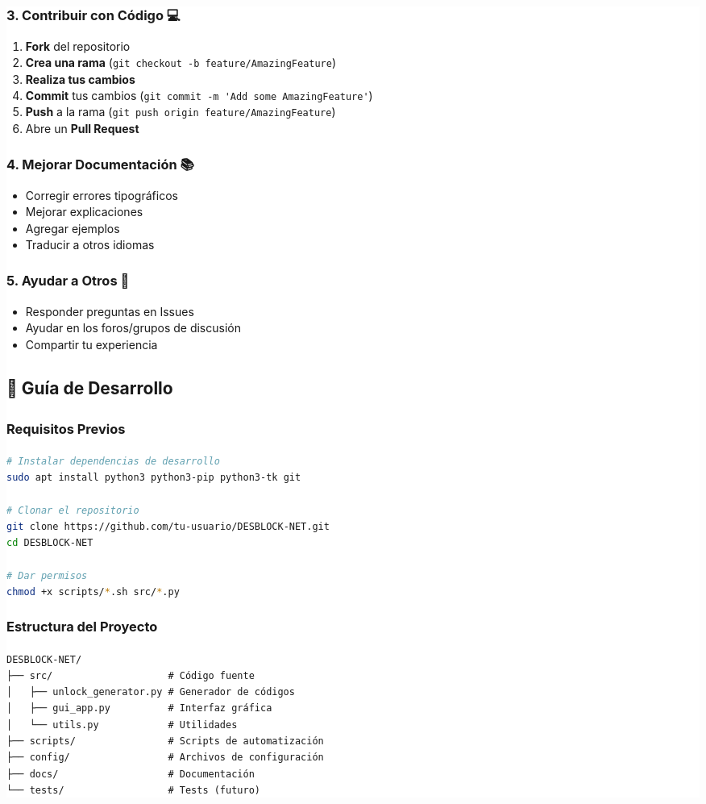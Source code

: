 ### 3. Contribuir con Código 💻

1. **Fork** del repositorio
2. **Crea una rama** (`git checkout -b feature/AmazingFeature`)
3. **Realiza tus cambios**
4. **Commit** tus cambios (`git commit -m 'Add some AmazingFeature'`)
5. **Push** a la rama (`git push origin feature/AmazingFeature`)
6. Abre un **Pull Request**

### 4. Mejorar Documentación 📚

- Corregir errores tipográficos
- Mejorar explicaciones
- Agregar ejemplos
- Traducir a otros idiomas

### 5. Ayudar a Otros 🙋

- Responder preguntas en Issues
- Ayudar en los foros/grupos de discusión
- Compartir tu experiencia

## 🔧 Guía de Desarrollo

### Requisitos Previos

```bash
# Instalar dependencias de desarrollo
sudo apt install python3 python3-pip python3-tk git

# Clonar el repositorio
git clone https://github.com/tu-usuario/DESBLOCK-NET.git
cd DESBLOCK-NET

# Dar permisos
chmod +x scripts/*.sh src/*.py
```

### Estructura del Proyecto

```
DESBLOCK-NET/
├── src/                    # Código fuente
│   ├── unlock_generator.py # Generador de códigos
│   ├── gui_app.py          # Interfaz gráfica
│   └── utils.py            # Utilidades
├── scripts/                # Scripts de automatización
├── config/                 # Archivos de configuración
├── docs/                   # Documentación
└── tests/                  # Tests (futuro)
```
